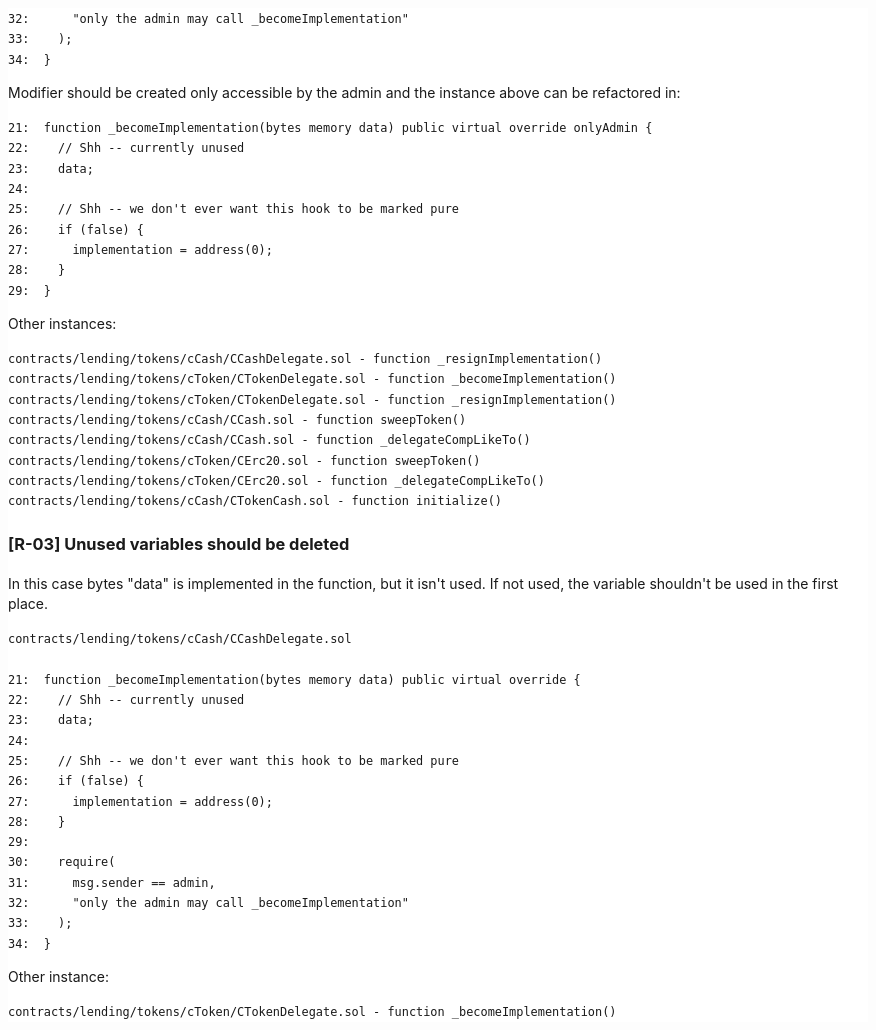 ```solidity
32:      "only the admin may call _becomeImplementation"
33:    );
34:  }
```
Modifier should be created only accessible by the admin and the instance above can be refactored in:

```solidity
21:  function _becomeImplementation(bytes memory data) public virtual override onlyAdmin {
22:    // Shh -- currently unused
23:    data;
24:
25:    // Shh -- we don't ever want this hook to be marked pure
26:    if (false) {
27:      implementation = address(0);
28:    }
29:  }
```
Other instances:
```solidity
contracts/lending/tokens/cCash/CCashDelegate.sol - function _resignImplementation()
contracts/lending/tokens/cToken/CTokenDelegate.sol - function _becomeImplementation()
contracts/lending/tokens/cToken/CTokenDelegate.sol - function _resignImplementation()
contracts/lending/tokens/cCash/CCash.sol - function sweepToken()
contracts/lending/tokens/cCash/CCash.sol - function _delegateCompLikeTo()
contracts/lending/tokens/cToken/CErc20.sol - function sweepToken()
contracts/lending/tokens/cToken/CErc20.sol - function _delegateCompLikeTo()
contracts/lending/tokens/cCash/CTokenCash.sol - function initialize()
```

### [R-03] Unused variables should be deleted
In this case bytes "data" is implemented in the function, but it isn't used.
If not used, the variable shouldn't be used in the first place.

```solidity
contracts/lending/tokens/cCash/CCashDelegate.sol

21:  function _becomeImplementation(bytes memory data) public virtual override {
22:    // Shh -- currently unused
23:    data;
24:
25:    // Shh -- we don't ever want this hook to be marked pure
26:    if (false) {
27:      implementation = address(0);
28:    }
29:
30:    require(
31:      msg.sender == admin,
32:      "only the admin may call _becomeImplementation"
33:    );
34:  }
```
Other instance:
```solidity
contracts/lending/tokens/cToken/CTokenDelegate.sol - function _becomeImplementation()
```
